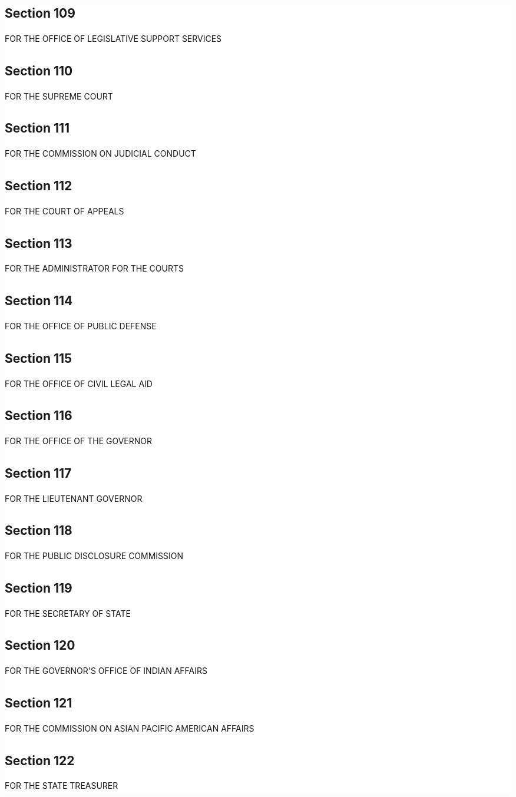 ## Section 109
FOR THE OFFICE OF LEGISLATIVE SUPPORT SERVICES

## Section 110
FOR THE SUPREME COURT

## Section 111
FOR THE COMMISSION ON JUDICIAL CONDUCT

## Section 112
FOR THE COURT OF APPEALS

## Section 113
FOR THE ADMINISTRATOR FOR THE COURTS

## Section 114
FOR THE OFFICE OF PUBLIC DEFENSE

## Section 115
FOR THE OFFICE OF CIVIL LEGAL AID

## Section 116
FOR THE OFFICE OF THE GOVERNOR

## Section 117
FOR THE LIEUTENANT GOVERNOR

## Section 118
FOR THE PUBLIC DISCLOSURE COMMISSION

## Section 119
FOR THE SECRETARY OF STATE

## Section 120
FOR THE GOVERNOR'S OFFICE OF INDIAN AFFAIRS

## Section 121
FOR THE COMMISSION ON ASIAN PACIFIC AMERICAN AFFAIRS

## Section 122
FOR THE STATE TREASURER
